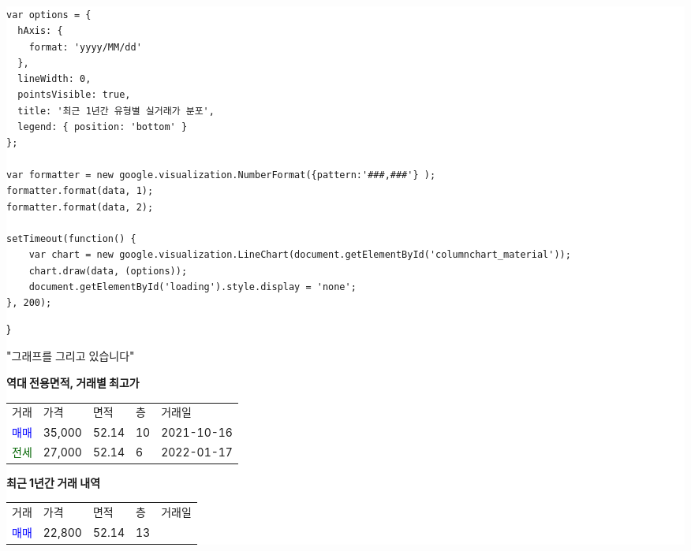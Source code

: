     var options = {
      hAxis: {
        format: 'yyyy/MM/dd'
      },    
      lineWidth: 0,
      pointsVisible: true,    
      title: '최근 1년간 유형별 실거래가 분포',
      legend: { position: 'bottom' }
    };

    var formatter = new google.visualization.NumberFormat({pattern:'###,###'} );
    formatter.format(data, 1);
    formatter.format(data, 2);
    
    setTimeout(function() {
        var chart = new google.visualization.LineChart(document.getElementById('columnchart_material'));
        chart.draw(data, (options));
        document.getElementById('loading').style.display = 'none';
    }, 200);
  }
</script>


<div id="loading" style="z-index:20; display: block; margin-left: 0px">"그래프를 그리고 있습니다"</div>
<div id="columnchart_material" style="width: 95%; margin-left: 0px; display: block"></div>

<b>역대 전용면적, 거래별 최고가</b>
<table class="sortable">
    <tr>
      <td>거래</td>
      <td>가격</td>
      <td>면적</td>
      <td>층</td>
      <td>거래일</td>
    </tr>
        <tr>
          <td><a style="color: blue">매매</a></td>
          <td>35,000</td>
          <td>52.14</td>
          <td>10</td>
          <td>2021-10-16</td>
        </tr>        
        <tr>
              <td><a style="color: darkgreen">전세</a></td>
              <td>27,000</td>
              <td>52.14</td>
              <td>6</td>
              <td>2022-01-17</td>
            </tr>        
    
</table>

<b>최근 1년간 거래 내역</b>

<table class="sortable">
    <tr>
      <td>거래</td>
      <td>가격</td>
      <td>면적</td>
      <td>층</td>
      <td>거래일</td>
    </tr>
    <tr>
      <td><a style="color: blue">매매</a></td>
      <td>22,800</td>
      <td>52.14</td>
      <td>13</td>